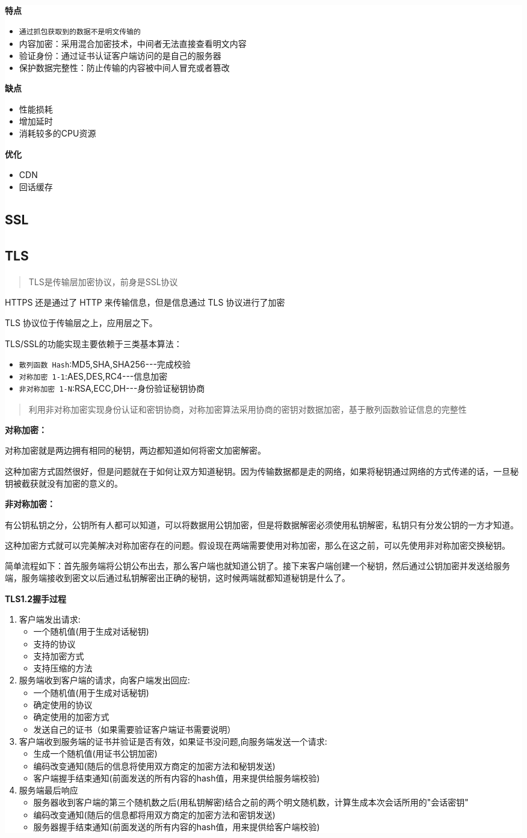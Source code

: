 
**特点**
* ``通过抓包获取到的数据不是明文传输的``
* 内容加密：采用混合加密技术，中间者无法直接查看明文内容
* 验证身份：通过证书认证客户端访问的是自己的服务器
* 保护数据完整性：防止传输的内容被中间人冒充或者篡改

**缺点**
* 性能损耗
* 增加延时
* 消耗较多的CPU资源

**优化**
* CDN
* 回话缓存

## SSL

## TLS
>TLS是传输层加密协议，前身是SSL协议

HTTPS 还是通过了 HTTP 来传输信息，但是信息通过 TLS 协议进行了加密

TLS 协议位于传输层之上，应用层之下。

TLS/SSL的功能实现主要依赖于三类基本算法：
* ``散列函数 Hash``:MD5,SHA,SHA256---完成校验
* ``对称加密 1-1``:AES,DES,RC4---信息加密
* ``非对称加密 1-N``:RSA,ECC,DH---身份验证秘钥协商

>利用非对称加密实现身份认证和密钥协商，对称加密算法采用协商的密钥对数据加密，基于散列函数验证信息的完整性

**对称加密：**

对称加密就是两边拥有相同的秘钥，两边都知道如何将密文加密解密。

这种加密方式固然很好，但是问题就在于如何让双方知道秘钥。因为传输数据都是走的网络，如果将秘钥通过网络的方式传递的话，一旦秘钥被截获就没有加密的意义的。

**非对称加密：**

有公钥私钥之分，公钥所有人都可以知道，可以将数据用公钥加密，但是将数据解密必须使用私钥解密，私钥只有分发公钥的一方才知道。

这种加密方式就可以完美解决对称加密存在的问题。假设现在两端需要使用对称加密，那么在这之前，可以先使用非对称加密交换秘钥。

简单流程如下：首先服务端将公钥公布出去，那么客户端也就知道公钥了。接下来客户端创建一个秘钥，然后通过公钥加密并发送给服务端，服务端接收到密文以后通过私钥解密出正确的秘钥，这时候两端就都知道秘钥是什么了。

**TLS1.2握手过程**
1. 客户端发出请求:
   * 一个随机值(用于生成对话秘钥)
   * 支持的协议
   * 支持加密方式
   * 支持压缩的方法
2. 服务端收到客户端的请求，向客户端发出回应:
   * 一个随机值(用于生成对话秘钥)
   * 确定使用的协议
   * 确定使用的加密方式
   * 发送自己的证书（如果需要验证客户端证书需要说明）
3. 客户端收到服务端的证书并验证是否有效，如果证书没问题,向服务端发送一个请求:
   * 生成一个随机值(用证书公钥加密)
   * 编码改变通知(随后的信息将使用双方商定的加密方法和秘钥发送)
   * 客户端握手结束通知(前面发送的所有内容的hash值，用来提供给服务端校验)
4. 服务端最后响应
   * 服务器收到客户端的第三个随机数之后(用私钥解密)结合之前的两个明文随机数，计算生成本次会话所用的"会话密钥"
   * 编码改变通知(随后的信息都将用双方商定的加密方法和密钥发送)
   * 服务器握手结束通知(前面发送的所有内容的hash值，用来提供给客户端校验)
